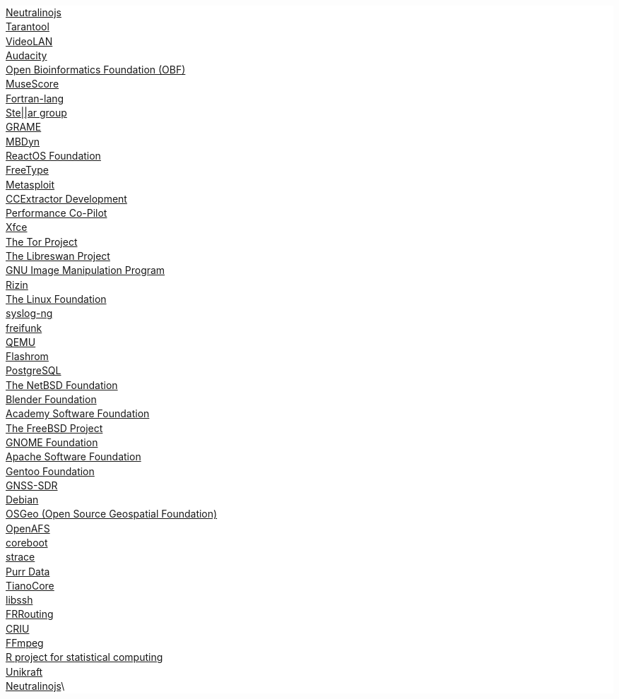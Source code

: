 [Neutralinojs](https://summerofcode.withgoogle.com/programs/2022/organizations/neutralinojs)\
[Tarantool](https://summerofcode.withgoogle.com/programs/2022/organizations/tarantool)\
[VideoLAN](https://summerofcode.withgoogle.com/programs/2022/organizations/videolan)\
[Audacity](https://summerofcode.withgoogle.com/programs/2022/organizations/audacity)\
[Open Bioinformatics Foundation (OBF)](https://summerofcode.withgoogle.com/programs/2022/organizations/open-bioinformatics-foundation-obf)\
[MuseScore](https://summerofcode.withgoogle.com/programs/2022/organizations/musescore)\
[Fortran-lang](https://summerofcode.withgoogle.com/programs/2022/organizations/fortran-lang)\
[Ste||ar group](https://summerofcode.withgoogle.com/programs/2022/organizations/stear-group)\
[GRAME](https://summerofcode.withgoogle.com/programs/2022/organizations/grame)\
[MBDyn](https://summerofcode.withgoogle.com/programs/2022/organizations/mbdyn)\
[ReactOS Foundation](https://summerofcode.withgoogle.com/programs/2022/organizations/reactos-foundation)\
[FreeType](https://summerofcode.withgoogle.com/programs/2022/organizations/freetype)\
[Metasploit](https://summerofcode.withgoogle.com/programs/2022/organizations/metasploit)\
[CCExtractor Development](https://summerofcode.withgoogle.com/programs/2022/organizations/ccextractor-development)\
[Performance Co-Pilot](https://summerofcode.withgoogle.com/programs/2022/organizations/performance-co-pilot)\
[Xfce](https://summerofcode.withgoogle.com/programs/2022/organizations/xfce)\
[The Tor Project](https://summerofcode.withgoogle.com/programs/2022/organizations/the-tor-project)\
[The Libreswan Project](https://summerofcode.withgoogle.com/programs/2022/organizations/the-libreswan-project)\
[GNU Image Manipulation Program](https://summerofcode.withgoogle.com/programs/2022/organizations/gnu-image-manipulation-program)\
[Rizin](https://summerofcode.withgoogle.com/programs/2022/organizations/rizin)\
[The Linux Foundation](https://summerofcode.withgoogle.com/programs/2022/organizations/the-linux-foundation)\
[syslog-ng](https://summerofcode.withgoogle.com/programs/2022/organizations/syslog-ng)\
[freifunk](https://summerofcode.withgoogle.com/programs/2022/organizations/freifunk)\
[QEMU](https://summerofcode.withgoogle.com/programs/2022/organizations/qemu)\
[Flashrom](https://summerofcode.withgoogle.com/programs/2022/organizations/flashrom)\
[PostgreSQL](https://summerofcode.withgoogle.com/programs/2022/organizations/postgresql)\
[The NetBSD Foundation](https://summerofcode.withgoogle.com/programs/2022/organizations/the-netbsd-foundation)\
[Blender Foundation](https://summerofcode.withgoogle.com/programs/2022/organizations/blender-foundation)\
[Academy Software Foundation](https://summerofcode.withgoogle.com/programs/2022/organizations/academy-software-foundation)\
[The FreeBSD Project](https://summerofcode.withgoogle.com/programs/2022/organizations/the-freebsd-project)\
[GNOME Foundation](https://summerofcode.withgoogle.com/programs/2022/organizations/gnome-foundation)\
[Apache Software Foundation](https://summerofcode.withgoogle.com/programs/2022/organizations/apache-software-foundation)\
[Gentoo Foundation](https://summerofcode.withgoogle.com/programs/2022/organizations/gentoo-foundation)\
[GNSS-SDR](https://summerofcode.withgoogle.com/programs/2022/organizations/gnss-sdr)\
[Debian](https://summerofcode.withgoogle.com/programs/2022/organizations/debian)\
[OSGeo (Open Source Geospatial Foundation)](https://summerofcode.withgoogle.com/programs/2022/organizations/osgeo-open-source-geospatial-foundation)\
[OpenAFS](https://summerofcode.withgoogle.com/programs/2022/organizations/openafs)\
[coreboot](https://summerofcode.withgoogle.com/programs/2022/organizations/coreboot)\
[strace](https://summerofcode.withgoogle.com/programs/2022/organizations/strace)\
[Purr Data](https://summerofcode.withgoogle.com/programs/2022/organizations/purr-data)\
[TianoCore](https://summerofcode.withgoogle.com/programs/2022/organizations/tianocore)\
[libssh](https://summerofcode.withgoogle.com/programs/2022/organizations/libssh)\
[FRRouting](https://summerofcode.withgoogle.com/programs/2022/organizations/frrouting)\
[CRIU](https://summerofcode.withgoogle.com/programs/2022/organizations/criu)\
[FFmpeg](https://summerofcode.withgoogle.com/programs/2022/organizations/ffmpeg)\
[R project for statistical computing](https://summerofcode.withgoogle.com/programs/2022/organizations/r-project-for-statistical-computing)\
[Unikraft](https://summerofcode.withgoogle.com/programs/2022/organizations/unikraft)\
[Neutralinojs](https://summerofcode.withgoogle.com/programs/2022/organizations/neutralinojs)\